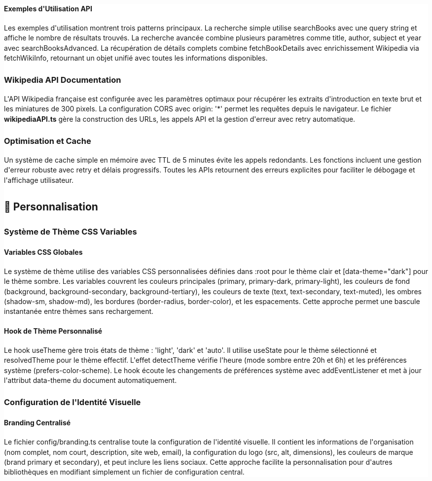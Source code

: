 #### Exemples d'Utilisation API

Les exemples d'utilisation montrent trois patterns principaux. La recherche simple utilise searchBooks avec une query string et affiche le nombre de résultats trouvés. La recherche avancée combine plusieurs paramètres comme title, author, subject et year avec searchBooksAdvanced. La récupération de détails complets combine fetchBookDetails avec enrichissement Wikipedia via fetchWikiInfo, retournant un objet unifié avec toutes les informations disponibles.

### Wikipedia API Documentation

L'API Wikipedia française est configurée avec les paramètres optimaux pour récupérer les extraits d'introduction en texte brut et les miniatures de 300 pixels. La configuration CORS avec origin: '\*' permet les requêtes depuis le navigateur. Le fichier **wikipediaAPI.ts** gère la construction des URLs, les appels API et la gestion d'erreur avec retry automatique.

### Optimisation et Cache

Un système de cache simple en mémoire avec TTL de 5 minutes évite les appels redondants. Les fonctions incluent une gestion d'erreur robuste avec retry et délais progressifs. Toutes les APIs retournent des erreurs explicites pour faciliter le débogage et l'affichage utilisateur.

## 🎨 Personnalisation

### Système de Thème CSS Variables

#### Variables CSS Globales

Le système de thème utilise des variables CSS personnalisées définies dans :root pour le thème clair et [data-theme="dark"] pour le thème sombre. Les variables couvrent les couleurs principales (primary, primary-dark, primary-light), les couleurs de fond (background, background-secondary, background-tertiary), les couleurs de texte (text, text-secondary, text-muted), les ombres (shadow-sm, shadow-md), les bordures (border-radius, border-color), et les espacements. Cette approche permet une bascule instantanée entre thèmes sans rechargement.

#### Hook de Thème Personnalisé

Le hook useTheme gère trois états de thème : 'light', 'dark' et 'auto'. Il utilise useState pour le thème sélectionné et resolvedTheme pour le thème effectif. L'effet detectTheme vérifie l'heure (mode sombre entre 20h et 6h) et les préférences système (prefers-color-scheme). Le hook écoute les changements de préférences système avec addEventListener et met à jour l'attribut data-theme du document automatiquement.

### Configuration de l'Identité Visuelle

#### Branding Centralisé

Le fichier config/branding.ts centralise toute la configuration de l'identité visuelle. Il contient les informations de l'organisation (nom complet, nom court, description, site web, email), la configuration du logo (src, alt, dimensions), les couleurs de marque (brand primary et secondary), et peut inclure les liens sociaux. Cette approche facilite la personnalisation pour d'autres bibliothèques en modifiant simplement un fichier de configuration central.

